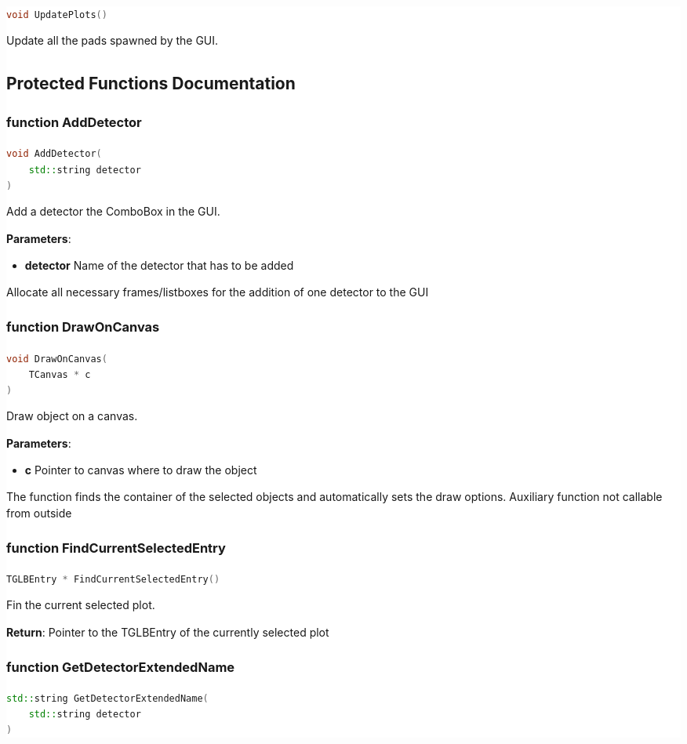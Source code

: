 ```cpp
void UpdatePlots()
```

Update all the pads spawned by the GUI. 

## Protected Functions Documentation

### function AddDetector

```cpp
void AddDetector(
    std::string detector
)
```

Add a detector the ComboBox in the GUI. 

**Parameters**: 

  * **detector** Name of the detector that has to be added 


Allocate all necessary frames/listboxes for the addition of one detector to the GUI 


### function DrawOnCanvas

```cpp
void DrawOnCanvas(
    TCanvas * c
)
```

Draw object on a canvas. 

**Parameters**: 

  * **c** Pointer to canvas where to draw the object 


The function finds the container of the selected objects and automatically sets the draw options. Auxiliary function not callable from outside 


### function FindCurrentSelectedEntry

```cpp
TGLBEntry * FindCurrentSelectedEntry()
```

Fin the current selected plot. 

**Return**: Pointer to the TGLBEntry of the currently selected plot 

### function GetDetectorExtendedName

```cpp
std::string GetDetectorExtendedName(
    std::string detector
)
```
